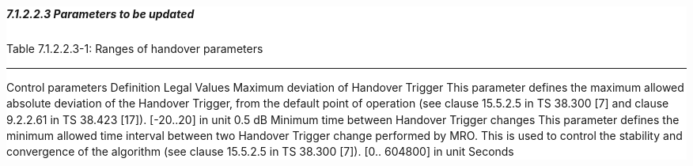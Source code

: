 
##### 7.1.2.2.3 Parameters to be updated

Table 7.1.2.2.3-1: Ranges of handover parameters

  ----------------------------------------------- --------------------------------------------------------------------------------------------------------------------------------------------------------------------------------------------------------------------------------- --------------------------------------
  Control parameters                              Definition                                                                                                                                                                                                                        Legal Values
  Maximum deviation of Handover Trigger           This parameter defines the maximum allowed absolute deviation of the Handover Trigger, from the default point of operation (see clause 15.5.2.5 in TS 38.300 \[7\] and clause 9.2.2.61 in TS 38.423 \[17\]).                      \[-20..20\] in unit 0.5 dB
  Minimum time between Handover Trigger changes   This parameter defines the minimum allowed time interval between two Handover Trigger change performed by MRO. This is used to control the stability and convergence of the algorithm (see clause 15.5.2.5 in TS 38.300 \[7\]).   \[0.. 604800\] in unit Seconds
